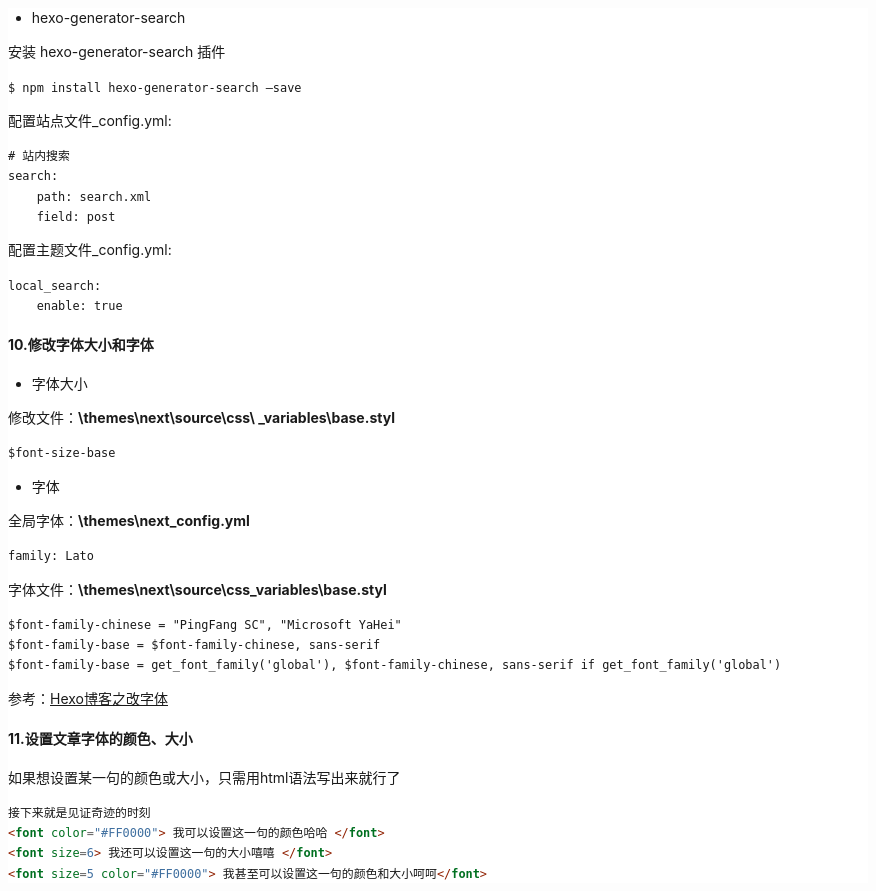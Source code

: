 - hexo-generator-search

安装 hexo-generator-search 插件

```shell
$ npm install hexo-generator-search –save
```

配置站点文件_config.yml:

```
# 站内搜索
search:
    path: search.xml
    field: post
```

配置主题文件_config.yml:

```
local_search:
    enable: true
```

#### 10.修改字体大小和字体

- 字体大小

修改文件：**\themes\next\source\css\ _variables\base.styl**

~~~shell
$font-size-base
~~~

- 字体

全局字体：**\themes\next\_config.yml**

~~~shell
family: Lato
~~~

字体文件：**\themes\next\source\css\_variables\base.styl**

~~~shell
$font-family-chinese = "PingFang SC", "Microsoft YaHei"
$font-family-base = $font-family-chinese, sans-serif
$font-family-base = get_font_family('global'), $font-family-chinese, sans-serif if get_font_family('global')
~~~

参考：[Hexo博客之改字体](http://prozhuchen.github.io/2015/10/05/Hexo_blog_7/)

#### 11.设置文章字体的颜色、大小

如果想设置某一句的颜色或大小，只需用html语法写出来就行了

```html
接下来就是见证奇迹的时刻
<font color="#FF0000"> 我可以设置这一句的颜色哈哈 </font> 
<font size=6> 我还可以设置这一句的大小嘻嘻 </font> 
<font size=5 color="#FF0000"> 我甚至可以设置这一句的颜色和大小呵呵</font> 
```
